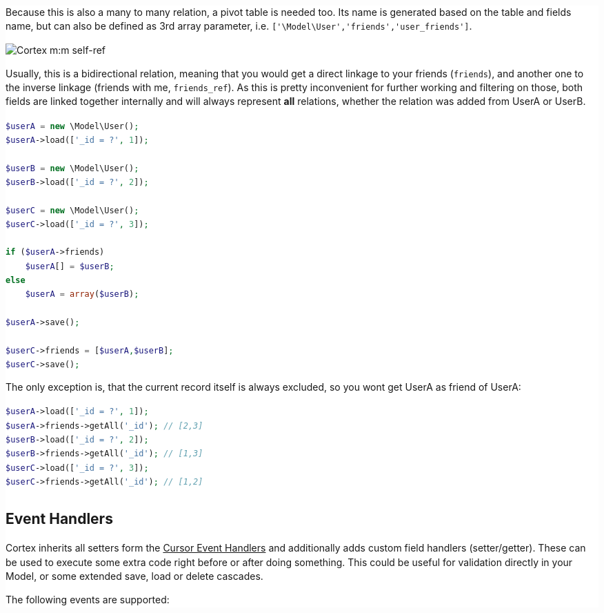 Because this is also a many to many relation, a pivot table is needed too. Its name is generated based on the table and fields name, but can also be defined as 3rd array parameter, i.e. `['\Model\User','friends','user_friends']`.

![Cortex m:m self-ref](http://ikkez.de/linked/cortex-self-ref.png)

Usually, this is a bidirectional relation, meaning that you would get a direct linkage to your friends (`friends`), and another one to the inverse linkage (friends with me, `friends_ref`). As this is pretty inconvenient for further working and filtering on those, both
fields are linked together internally and will always represent **all** relations, whether the relation was added from UserA or UserB.
  
```php
$userA = new \Model\User();
$userA->load(['_id = ?', 1]);

$userB = new \Model\User();
$userB->load(['_id = ?', 2]);

$userC = new \Model\User();
$userC->load(['_id = ?', 3]);

if ($userA->friends)
	$userA[] = $userB;
else 
	$userA = array($userB);
	
$userA->save();

$userC->friends = [$userA,$userB];
$userC->save();
```
  
The only exception is, that the current record itself is always excluded, so you wont get UserA as friend of UserA:

```php
$userA->load(['_id = ?', 1]);
$userA->friends->getAll('_id'); // [2,3]
$userB->load(['_id = ?', 2]);
$userB->friends->getAll('_id'); // [1,3]
$userC->load(['_id = ?', 3]);
$userC->friends->getAll('_id'); // [1,2]
```
  

## Event Handlers

Cortex inherits all setters form the [Cursor Event Handlers](http://fatfreeframework.com/cursor#event-handlers) and additionally adds custom field handlers (setter/getter). These can be used to execute some extra code right before or after doing something. This could be useful for validation directly in your Model, or some extended save, load or delete cascades.

The following events are supported:
